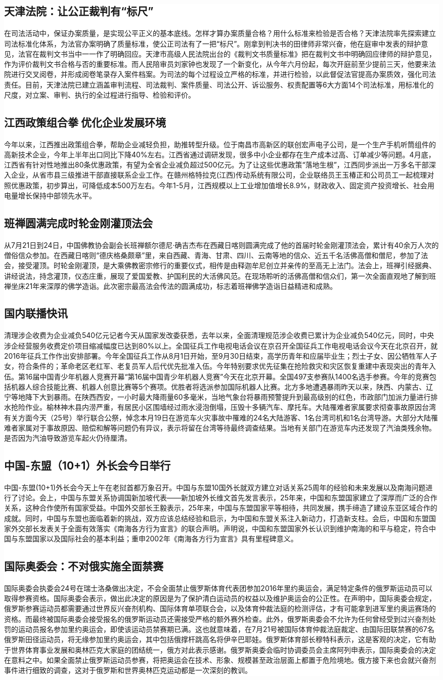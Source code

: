 
## 天津法院：让公正裁判有“标尺”


在司法活动中，保证办案质量，是实现公平正义的基本底线。怎样才算办案质量合格？用什么标准来检验是否合格？天津法院率先探索建立司法标准化体系，为法官办案明确了质量标准，使公正司法有了一把“标尺”。刚拿到判决书的田律师非常兴奋，他在庭审中发表的辩护意见，法官在裁判文书当中一一作了明确回应。天津市高级人民法院出台的《裁判文书质量标准》把在裁判文书中明确回应律师的辩护意见，作为评价裁判文书合格与否的重要标准。而人民陪审员刘家钟也发现了一个新变化，从今年六月份起，每次开庭前至少提前三天，他要来法院进行交叉阅卷，并形成阅卷笔录存入案件档案。为司法的每个过程设立严格的标准，并进行检验，以此督促法官提高办案质效，强化司法责任。目前，天津法院已建立涵盖审判流程、司法裁判、案件质量、司法公开、诉讼服务、权责配置等6大方面14个司法标准，用标准化的尺度，对立案、审判、执行的全过程进行指导、检验和评价。


## 江西政策组合拳 优化企业发展环境


今年以来，江西推出政策组合拳，帮助企业减轻负担，助推转型升级。位于南昌市高新区的联创宏声电子公司，是一个生产手机听筒组件的高新技术企业，今年上半年出口同比下降40%左右。江西省通过调研发现，很多中小企业都存在生产成本过高、订单减少等问题。4月底，江西省有针对性地推出80条优惠政策，有望为全省企业减负超过500亿元。为了让这些优惠政策“落地生根”，江西同步派出一万多名干部深入企业，从省市县三级推进干部直接联系企业工作。在赣州格特拉克(江西)传动系统有限公司，企业联络员王玉椿正和公司员工一起梳理对照优惠政策，初步算出，可降低成本500万左右。今年1-5月，江西规模以上工业增加值增长8.9%，财政收入、固定资产投资增长、社会用电量增长保持中部领先水平。


## 班禅圆满完成时轮金刚灌顶法会


从7月21日到24日，中国佛教协会副会长班禅额尔德尼·确吉杰布在西藏日喀则圆满完成了他的首届时轮金刚灌顶法会，累计有40余万人次的僧俗信众参加。在西藏日喀则“德庆格桑颇章”里，来自西藏、青海、甘肃、四川、云南等地的信众、近五千名活佛高僧和僧尼，参加了法会，接受灌顶。时轮金刚灌顶，是大乘佛教密宗修行的重要仪式，相传是由释迦牟尼创立并亲传的至高无上法门。法会上，班禅引经据典、讲经说法，持念灌顶，仪态庄重，展现了爱国爱教、护国利民的大活佛风范。在现场聆听的活佛高僧和信众们，第一次全面直观地了解到班禅坐床21年来深厚的佛学造诣。此次密宗最高法会传法的圆满成功，标志着班禅佛学造诣日益精进和成熟。


## 国内联播快讯


清理涉企收费为企业减负540亿元记者今天从国家发改委获悉，去年以来，全面清理规范涉企收费已累计为企业减负540亿元，同时，中央涉企经营服务收费定价项目缩减幅度已达到80%以上。全国征兵工作电视电话会议在京召开全国征兵工作电视电话会议今天在北京召开，就2016年征兵工作作出安排部署。今年全国征兵工作从8月1日开始，至9月30日结束，高学历青年和应届毕业生；烈士子女、因公牺牲军人子女，符合条件的；革命老区老红军、老复员军人后代优先批准入伍。今年特别要求优先征集在抢险救灾和灾区恢复重建中表现突出的青年入伍。第16届中国青少年机器人竞赛开幕“第16届中国青少年机器人竞赛”今天在北京开幕。全国497支参赛队1400名选手参赛。今年的竞赛包括机器人综合技能比赛、机器人创意比赛等5个赛项。优胜者将选派参加国际机器人比赛。北方多地遭遇暴雨昨天以来，陕西、内蒙古、辽宁等地降下大到暴雨。在陕西西安，一小时最大降雨量60多毫米，当地气象台将暴雨预警提升到最高级别的红色，市政部门加派力量进行排水抢险作业。榆林神木县内涝严重，有居民小区围墙经过雨水浸泡倒塌，压毁十多辆汽车、摩托车。大陆罹难者家属要求彻查事故原因台湾有关方面今天（25号）举行联合公祭，悼念本月19日在游览车火灾事故中罹难的24名大陆游客、1名台湾司机和1名台湾导游。大部分大陆罹难者家属对于事故原因、赔偿和解等问题仍有异议，表示将留在台湾等待最终调查结果。当地有关部门在游览车内还发现了汽油类残余物。是否因为汽油导致游览车起火仍待厘清。


## 中国-东盟（10+1）外长会今日举行


中国-东盟(10+1)外长会今天上午在老挝首都万象召开。中国与东盟10国外长就双方建立对话关系25周年的经验和未来发展以及南海问题进行了讨论。会上，中国与东盟关系协调国新加坡代表——新加坡外长维文首先发言表示，25年来，中国和东盟国家建立了深厚而广泛的合作关系，这种合作使所有国家受益。中国外交部长王毅表示，25年来，中国与东盟国家平等相待，共同发展，携手缔造了建设东亚区域合作的成就。同时，中国与东盟也面临着新的挑战，双方应该总结经验和启示，为中国和东盟关系注入新动力，打造新支柱。会后，中国和东盟国家外交部长发表关于全面有效落实《南海各方行为宣言》的联合声明。声明说，中国和东盟国家外长认识到维护南海的和平与稳定，符合中国与东盟国家以及国际社会的基本利益；重申2002年《南海各方行为宣言》具有里程碑意义。


## 国际奥委会：不对俄实施全面禁赛


国际奥委会执委会24号在瑞士洛桑做出决定，不会全面禁止俄罗斯体育代表团参加2016年里约奥运会，满足特定条件的俄罗斯运动员可以取得参赛资格。国际奥委会表示，做出此决定的原因是为了保护清白运动员的权益以及维护奥运会的公正性。在声明中，国际奥委会规定，俄罗斯参赛运动员都需要通过世界反兴奋剂机构、国际体育单项联合会，以及体育仲裁法庭的检测评估，才有可能拿到进军里约奥运赛场的资格。而最终被国际奥委会接受报名的俄罗斯运动员还需接受严格的额外赛外检查。此外，俄罗斯奥委会不允许为任何曾经受到过兴奋剂处罚的运动员报名参加里约奥运会，即使该运动员禁赛期已满。这也就意味着，在7月21号被国际体育仲裁法庭裁定、由国际田联禁赛的67名俄罗斯田径运动员，将无缘参加里约奥运会，其中包括俄撑杆跳高名将伊辛巴耶娃。俄罗斯体育部长穆特科表示，这是客观的决定，它有助于世界体育事业发展和奥林匹克大家庭的团结统一，俄方对此表示感谢。俄罗斯奥委会临时协调委员会主席阿列申表示，国际奥委会的决定在意料之中。如果全面禁止俄罗斯运动员参赛，将把奥运会在技术、形象、规模甚至政治层面上都置于危险境地。俄方接下来也会就兴奋剂事件进行细致的调查，这对于俄罗斯和世界奥林匹克运动都是一次深刻的教训。
